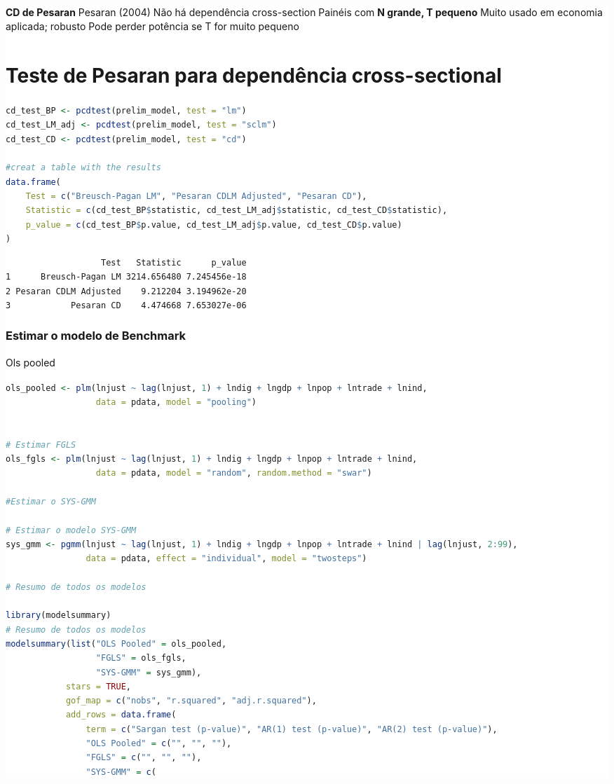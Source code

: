 <tr>
<td><strong>CD de Pesaran</strong></td>
<td>Pesaran (2004)</td>
<td>Não há dependência cross-section</td>
<td>Painéis com <strong>N grande, T pequeno</strong></td>
<td>Muito usado em economia aplicada; robusto</td>
<td>Pode perder potência se T for muito pequeno</td>
</tr>
</tbody>
</table>

# Teste de Pesaran para dependência cross-sectional

``` r
cd_test_BP <- pcdtest(prelim_model, test = "lm")
cd_test_LM_adj <- pcdtest(prelim_model, test = "sclm")
cd_test_CD <- pcdtest(prelim_model, test = "cd")

#creat a table with the results
data.frame(
    Test = c("Breusch-Pagan LM", "Pesaran CDLM Adjusted", "Pesaran CD"),
    Statistic = c(cd_test_BP$statistic, cd_test_LM_adj$statistic, cd_test_CD$statistic),
    p_value = c(cd_test_BP$p.value, cd_test_LM_adj$p.value, cd_test_CD$p.value)
)
```

                       Test   Statistic      p_value
    1      Breusch-Pagan LM 3214.656480 7.245456e-18
    2 Pesaran CDLM Adjusted    9.212204 3.194962e-20
    3            Pesaran CD    4.474668 7.653027e-06

### Estimar o modelo de Benchmark

Ols pooled

``` r
ols_pooled <- plm(lnjust ~ lag(lnjust, 1) + lndig + lngdp + lnpop + lntrade + lnind,
                  data = pdata, model = "pooling")


# Estimar FGLS
ols_fgls <- plm(lnjust ~ lag(lnjust, 1) + lndig + lngdp + lnpop + lntrade + lnind,
                  data = pdata, model = "random", random.method = "swar")

#Estimar o SYS-GMM

# Estimar o modelo SYS-GMM
sys_gmm <- pgmm(lnjust ~ lag(lnjust, 1) + lndig + lngdp + lnpop + lntrade + lnind | lag(lnjust, 2:99),
                data = pdata, effect = "individual", model = "twosteps")

# Resumo de todos os modelos

library(modelsummary)
# Resumo de todos os modelos
modelsummary(list("OLS Pooled" = ols_pooled, 
                  "FGLS" = ols_fgls, 
                  "SYS-GMM" = sys_gmm),
            stars = TRUE,
            gof_map = c("nobs", "r.squared", "adj.r.squared"),
            add_rows = data.frame(
                term = c("Sargan test (p-value)", "AR(1) test (p-value)", "AR(2) test (p-value)"),
                "OLS Pooled" = c("", "", ""),
                "FGLS" = c("", "", ""),
                "SYS-GMM" = c(
```